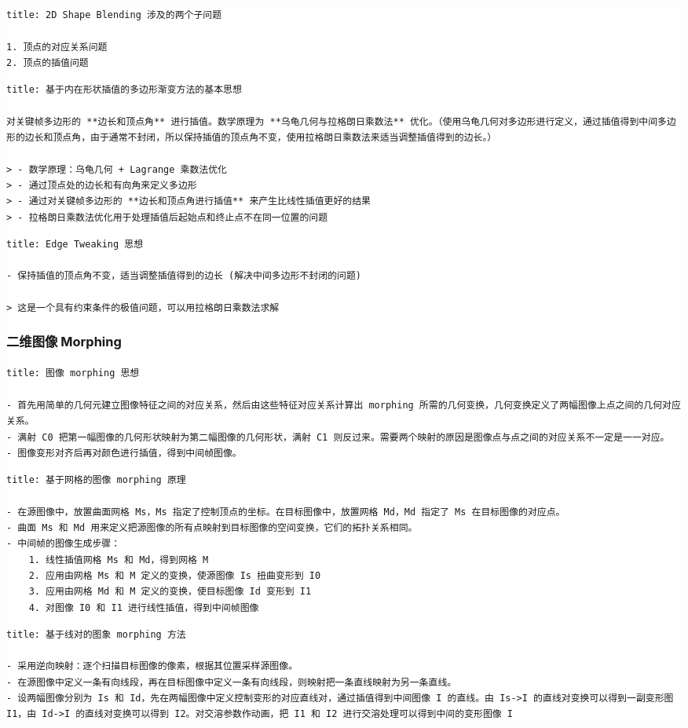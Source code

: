 ```ad-question
title: 2D Shape Blending 涉及的两个子问题

1. 顶点的对应关系问题
2. 顶点的插值问题
```

```ad-question
title: 基于内在形状插值的多边形渐变方法的基本思想

对关键帧多边形的 **边长和顶点角** 进行插值。数学原理为 **乌龟几何与拉格朗日乘数法** 优化。（使用乌龟几何对多边形进行定义，通过插值得到中间多边形的边长和顶点角，由于通常不封闭，所以保持插值的顶点角不变，使用拉格朗日乘数法来适当调整插值得到的边长。）

> - 数学原理：乌龟几何 + Lagrange 乘数法优化
> - 通过顶点处的边长和有向角来定义多边形
> - 通过对关键帧多边形的 **边长和顶点角进行插值** 来产生比线性插值更好的结果
> - 拉格朗日乘数法优化用于处理插值后起始点和终止点不在同一位置的问题
```

```ad-question
title: Edge Tweaking 思想

- 保持插值的顶点角不变，适当调整插值得到的边长 (解决中间多边形不封闭的问题)

> 这是一个具有约束条件的极值问题，可以用拉格朗日乘数法求解
```

### 二维图像 Morphing

```ad-question
title: 图像 morphing 思想

- 首先用简单的几何元建立图像特征之间的对应关系，然后由这些特征对应关系计算出 morphing 所需的几何变换，几何变换定义了两幅图像上点之间的几何对应关系。
- 满射 C0 把第一幅图像的几何形状映射为第二幅图像的几何形状，满射 C1 则反过来。需要两个映射的原因是图像点与点之间的对应关系不一定是一一对应。
- 图像变形对齐后再对颜色进行插值，得到中间帧图像。
```

```ad-question
title: 基于网格的图像 morphing 原理

- 在源图像中，放置曲面网格 Ms，Ms 指定了控制顶点的坐标。在目标图像中，放置网格 Md，Md 指定了 Ms 在目标图像的对应点。
- 曲面 Ms 和 Md 用来定义把源图像的所有点映射到目标图像的空间变换，它们的拓扑关系相同。
- 中间帧的图像生成步骤：
	1. 线性插值网格 Ms 和 Md，得到网格 M
	2. 应用由网格 Ms 和 M 定义的变换，使源图像 Is 扭曲变形到 I0
	3. 应用由网格 Md 和 M 定义的变换，使目标图像 Id 变形到 I1
	4. 对图像 I0 和 I1 进行线性插值，得到中间帧图像
```

```ad-question
title: 基于线对的图象 morphing 方法

- 采用逆向映射：逐个扫描目标图像的像素，根据其位置采样源图像。
- 在源图像中定义一条有向线段，再在目标图像中定义一条有向线段，则映射把一条直线映射为另一条直线。
- 设两幅图像分别为 Is 和 Id，先在两幅图像中定义控制变形的对应直线对，通过插值得到中间图像 I 的直线。由 Is->I 的直线对变换可以得到一副变形图 I1，由 Id->I 的直线对变换可以得到 I2。对交溶参数作动画，把 I1 和 I2 进行交溶处理可以得到中间的变形图像 I
```

